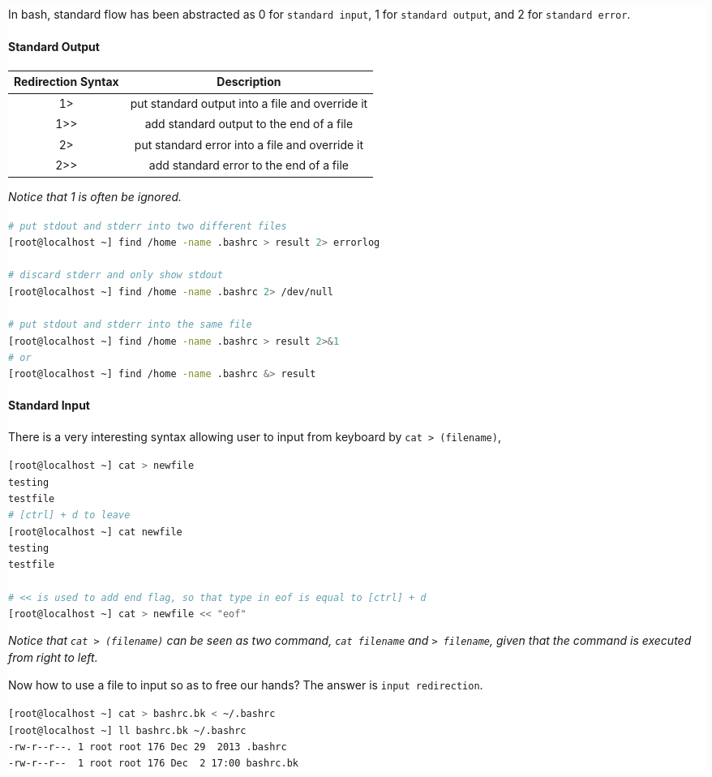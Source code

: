 In bash, standard flow has been abstracted as 0 for `standard input`, 1 for `standard output`, and 2 for `standard error`.

#### Standard Output

| Redirection Syntax | Description |
| :----: | :----: |
| 1> | put standard output into a file and override it |
| 1>> | add standard output to the end of a file |
| 2> | put standard error into a file and override it |
| 2>> | add standard error to the end of a file |

*Notice that 1 is often be ignored.*

```bash
# put stdout and stderr into two different files
[root@localhost ~] find /home -name .bashrc > result 2> errorlog

# discard stderr and only show stdout
[root@localhost ~] find /home -name .bashrc 2> /dev/null

# put stdout and stderr into the same file
[root@localhost ~] find /home -name .bashrc > result 2>&1
# or
[root@localhost ~] find /home -name .bashrc &> result

```

#### Standard Input

There is a very interesting syntax allowing user to input from keyboard by `cat > (filename)`, 

```bash
[root@localhost ~] cat > newfile
testing
testfile
# [ctrl] + d to leave
[root@localhost ~] cat newfile
testing
testfile

# << is used to add end flag, so that type in eof is equal to [ctrl] + d
[root@localhost ~] cat > newfile << "eof"
```

*Notice that `cat > (filename)` can be seen as two command, `cat filename` and `> filename`, given that the command is executed from right to left.*

Now how to use a file to input so as to free our hands? The answer is `input redirection`.

```bash
[root@localhost ~] cat > bashrc.bk < ~/.bashrc
[root@localhost ~] ll bashrc.bk ~/.bashrc
-rw-r--r--. 1 root root 176 Dec 29  2013 .bashrc
-rw-r--r--  1 root root 176 Dec  2 17:00 bashrc.bk
```
